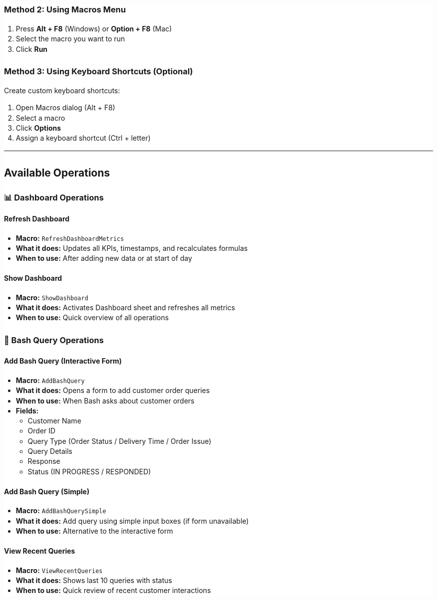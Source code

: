 ### Method 2: Using Macros Menu

1. Press **Alt + F8** (Windows) or **Option + F8** (Mac)
2. Select the macro you want to run
3. Click **Run**

### Method 3: Using Keyboard Shortcuts (Optional)

Create custom keyboard shortcuts:
1. Open Macros dialog (Alt + F8)
2. Select a macro
3. Click **Options**
4. Assign a keyboard shortcut (Ctrl + letter)

---

## Available Operations

### 📊 Dashboard Operations

#### Refresh Dashboard
- **Macro:** `RefreshDashboardMetrics`
- **What it does:** Updates all KPIs, timestamps, and recalculates formulas
- **When to use:** After adding new data or at start of day

#### Show Dashboard
- **Macro:** `ShowDashboard`
- **What it does:** Activates Dashboard sheet and refreshes all metrics
- **When to use:** Quick overview of all operations

### 📝 Bash Query Operations

#### Add Bash Query (Interactive Form)
- **Macro:** `AddBashQuery`
- **What it does:** Opens a form to add customer order queries
- **When to use:** When Bash asks about customer orders
- **Fields:**
  - Customer Name
  - Order ID
  - Query Type (Order Status / Delivery Time / Order Issue)
  - Query Details
  - Response
  - Status (IN PROGRESS / RESPONDED)

#### Add Bash Query (Simple)
- **Macro:** `AddBashQuerySimple`
- **What it does:** Add query using simple input boxes (if form unavailable)
- **When to use:** Alternative to the interactive form

#### View Recent Queries
- **Macro:** `ViewRecentQueries`
- **What it does:** Shows last 10 queries with status
- **When to use:** Quick review of recent customer interactions
